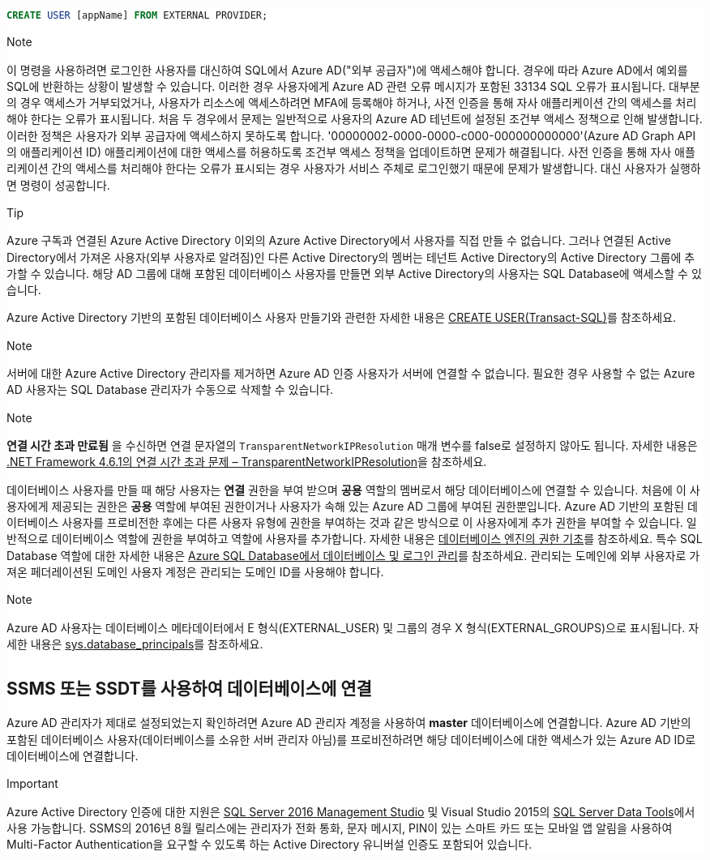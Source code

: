 ```sql
CREATE USER [appName] FROM EXTERNAL PROVIDER;
```

> [!NOTE]
> 이 명령을 사용하려면 로그인한 사용자를 대신하여 SQL에서 Azure AD("외부 공급자")에 액세스해야 합니다. 경우에 따라 Azure AD에서 예외를 SQL에 반환하는 상황이 발생할 수 있습니다. 이러한 경우 사용자에게 Azure AD 관련 오류 메시지가 포함된 33134 SQL 오류가 표시됩니다. 대부분의 경우 액세스가 거부되었거나, 사용자가 리소스에 액세스하려면 MFA에 등록해야 하거나, 사전 인증을 통해 자사 애플리케이션 간의 액세스를 처리해야 한다는 오류가 표시됩니다. 처음 두 경우에서 문제는 일반적으로 사용자의 Azure AD 테넌트에 설정된 조건부 액세스 정책으로 인해 발생합니다. 이러한 정책은 사용자가 외부 공급자에 액세스하지 못하도록 합니다. '00000002-0000-0000-c000-000000000000'(Azure AD Graph API의 애플리케이션 ID) 애플리케이션에 대한 액세스를 허용하도록 조건부 액세스 정책을 업데이트하면 문제가 해결됩니다. 사전 인증을 통해 자사 애플리케이션 간의 액세스를 처리해야 한다는 오류가 표시되는 경우 사용자가 서비스 주체로 로그인했기 때문에 문제가 발생합니다. 대신 사용자가 실행하면 명령이 성공합니다.

> [!TIP]
> Azure 구독과 연결된 Azure Active Directory 이외의 Azure Active Directory에서 사용자를 직접 만들 수 없습니다. 그러나 연결된 Active Directory에서 가져온 사용자(외부 사용자로 알려짐)인 다른 Active Directory의 멤버는 테넌트 Active Directory의 Active Directory 그룹에 추가할 수 있습니다. 해당 AD 그룹에 대해 포함된 데이터베이스 사용자를 만들면 외부 Active Directory의 사용자는 SQL Database에 액세스할 수 있습니다.

Azure Active Directory 기반의 포함된 데이터베이스 사용자 만들기와 관련한 자세한 내용은 [CREATE USER(Transact-SQL)](/sql/t-sql/statements/create-user-transact-sql)를 참조하세요.

> [!NOTE]
> 서버에 대한 Azure Active Directory 관리자를 제거하면 Azure AD 인증 사용자가 서버에 연결할 수 없습니다. 필요한 경우 사용할 수 없는 Azure AD 사용자는 SQL Database 관리자가 수동으로 삭제할 수 있습니다.

> [!NOTE]
> **연결 시간 초과 만료됨** 을 수신하면 연결 문자열의 `TransparentNetworkIPResolution` 매개 변수를 false로 설정하지 않아도 됩니다. 자세한 내용은 [.NET Framework 4.6.1의 연결 시간 초과 문제 – TransparentNetworkIPResolution](/archive/blogs/dataaccesstechnologies/connection-timeout-issue-with-net-framework-4-6-1-transparentnetworkipresolution)을 참조하세요.

데이터베이스 사용자를 만들 때 해당 사용자는 **연결** 권한을 부여 받으며 **공용** 역할의 멤버로서 해당 데이터베이스에 연결할 수 있습니다. 처음에 이 사용자에게 제공되는 권한은 **공용** 역할에 부여된 권한이거나 사용자가 속해 있는 Azure AD 그룹에 부여된 권한뿐입니다. Azure AD 기반의 포함된 데이터베이스 사용자를 프로비전한 후에는 다른 사용자 유형에 권한을 부여하는 것과 같은 방식으로 이 사용자에게 추가 권한을 부여할 수 있습니다. 일반적으로 데이터베이스 역할에 권한을 부여하고 역할에 사용자를 추가합니다. 자세한 내용은 [데이터베이스 엔진의 권한 기초](https://social.technet.microsoft.com/wiki/contents/articles/4433.database-engine-permission-basics.aspx)를 참조하세요. 특수 SQL Database 역할에 대한 자세한 내용은 [Azure SQL Database에서 데이터베이스 및 로그인 관리](logins-create-manage.md)를 참조하세요.
관리되는 도메인에 외부 사용자로 가져온 페더레이션된 도메인 사용자 계정은 관리되는 도메인 ID를 사용해야 합니다.

> [!NOTE]
> Azure AD 사용자는 데이터베이스 메타데이터에서 E 형식(EXTERNAL_USER) 및 그룹의 경우 X 형식(EXTERNAL_GROUPS)으로 표시됩니다. 자세한 내용은 [sys.database_principals](/sql/relational-databases/system-catalog-views/sys-database-principals-transact-sql)를 참조하세요.

## <a name="connect-to-the-database-using-ssms-or-ssdt"></a>SSMS 또는 SSDT를 사용하여 데이터베이스에 연결  

Azure AD 관리자가 제대로 설정되었는지 확인하려면 Azure AD 관리자 계정을 사용하여 **master** 데이터베이스에 연결합니다.
Azure AD 기반의 포함된 데이터베이스 사용자(데이터베이스를 소유한 서버 관리자 아님)를 프로비전하려면 해당 데이터베이스에 대한 액세스가 있는 Azure AD ID로 데이터베이스에 연결합니다.

> [!IMPORTANT]
> Azure Active Directory 인증에 대한 지원은 [SQL Server 2016 Management Studio](/sql/ssms/download-sql-server-management-studio-ssms) 및 Visual Studio 2015의 [SQL Server Data Tools](/sql/ssdt/download-sql-server-data-tools-ssdt)에서 사용 가능합니다. SSMS의 2016년 8월 릴리스에는 관리자가 전화 통화, 문자 메시지, PIN이 있는 스마트 카드 또는 모바일 앱 알림을 사용하여 Multi-Factor Authentication을 요구할 수 있도록 하는 Active Directory 유니버설 인증도 포함되어 있습니다.


[11]: ./media/authentication-aad-configure/active-directory-integrated.png
[12]: ./media/authentication-aad-configure/12connect-using-pw-auth2.png
[13]: ./media/authentication-aad-configure/13connect-to-db2.png